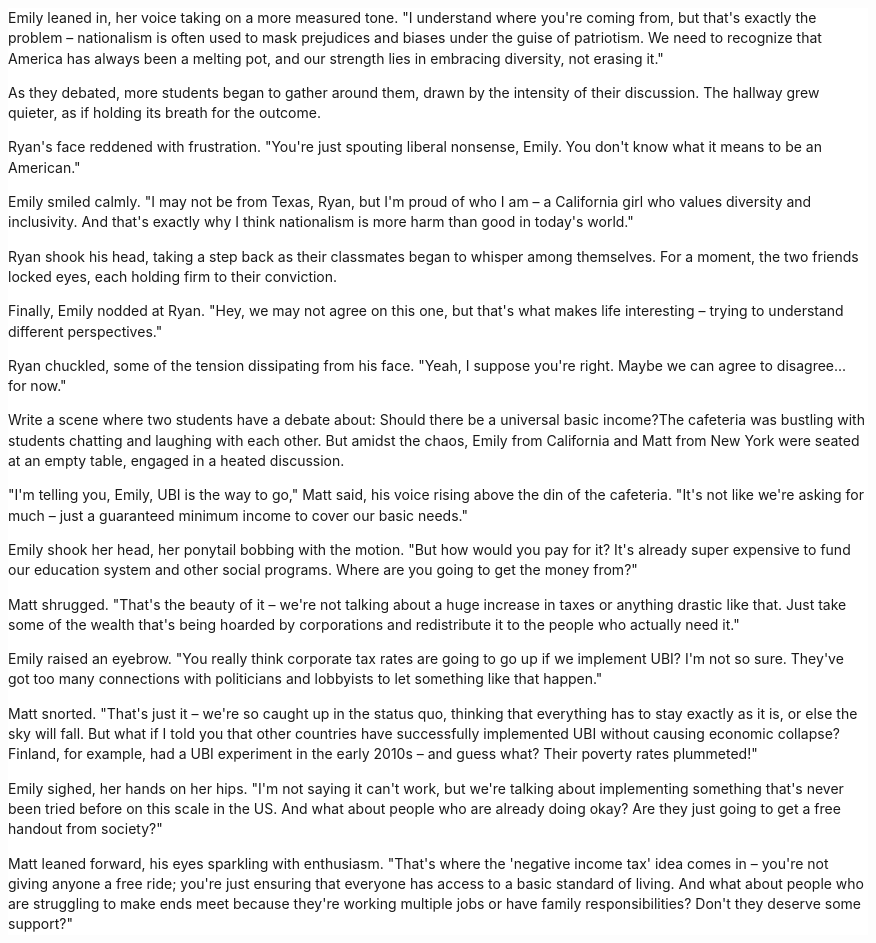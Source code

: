 Emily leaned in, her voice taking on a more measured tone. "I understand where you're coming from, but that's exactly the problem – nationalism is often used to mask prejudices and biases under the guise of patriotism. We need to recognize that America has always been a melting pot, and our strength lies in embracing diversity, not erasing it."

As they debated, more students began to gather around them, drawn by the intensity of their discussion. The hallway grew quieter, as if holding its breath for the outcome.

Ryan's face reddened with frustration. "You're just spouting liberal nonsense, Emily. You don't know what it means to be an American."

Emily smiled calmly. "I may not be from Texas, Ryan, but I'm proud of who I am – a California girl who values diversity and inclusivity. And that's exactly why I think nationalism is more harm than good in today's world."

Ryan shook his head, taking a step back as their classmates began to whisper among themselves. For a moment, the two friends locked eyes, each holding firm to their conviction.

Finally, Emily nodded at Ryan. "Hey, we may not agree on this one, but that's what makes life interesting – trying to understand different perspectives."

Ryan chuckled, some of the tension dissipating from his face. "Yeah, I suppose you're right. Maybe we can agree to disagree... for now."
<end>

Write a scene where two students have a debate about: Should there be a universal basic income?<start>The cafeteria was bustling with students chatting and laughing with each other. But amidst the chaos, Emily from California and Matt from New York were seated at an empty table, engaged in a heated discussion.

"I'm telling you, Emily, UBI is the way to go," Matt said, his voice rising above the din of the cafeteria. "It's not like we're asking for much – just a guaranteed minimum income to cover our basic needs."

Emily shook her head, her ponytail bobbing with the motion. "But how would you pay for it? It's already super expensive to fund our education system and other social programs. Where are you going to get the money from?"

Matt shrugged. "That's the beauty of it – we're not talking about a huge increase in taxes or anything drastic like that. Just take some of the wealth that's being hoarded by corporations and redistribute it to the people who actually need it."

Emily raised an eyebrow. "You really think corporate tax rates are going to go up if we implement UBI? I'm not so sure. They've got too many connections with politicians and lobbyists to let something like that happen."

Matt snorted. "That's just it – we're so caught up in the status quo, thinking that everything has to stay exactly as it is, or else the sky will fall. But what if I told you that other countries have successfully implemented UBI without causing economic collapse? Finland, for example, had a UBI experiment in the early 2010s – and guess what? Their poverty rates plummeted!"

Emily sighed, her hands on her hips. "I'm not saying it can't work, but we're talking about implementing something that's never been tried before on this scale in the US. And what about people who are already doing okay? Are they just going to get a free handout from society?"

Matt leaned forward, his eyes sparkling with enthusiasm. "That's where the 'negative income tax' idea comes in – you're not giving anyone a free ride; you're just ensuring that everyone has access to a basic standard of living. And what about people who are struggling to make ends meet because they're working multiple jobs or have family responsibilities? Don't they deserve some support?"
